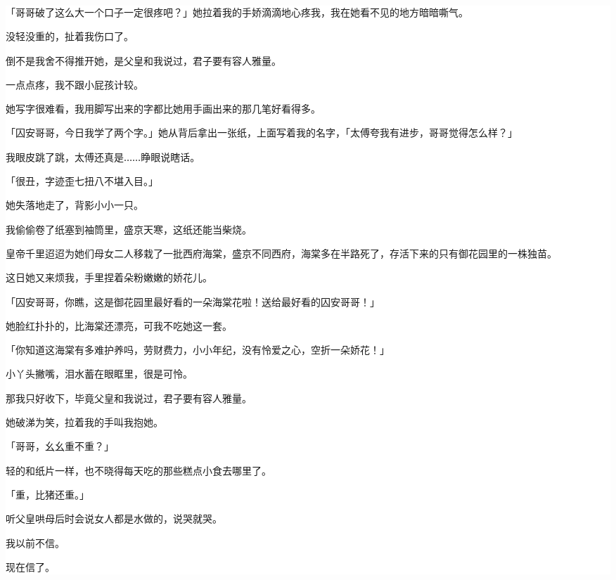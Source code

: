
「哥哥破了这么大一个口子一定很疼吧？」她拉着我的手娇滴滴地心疼我，我在她看不见的地方暗暗嘶气。


没轻没重的，扯着我伤口了。


倒不是我舍不得推开她，是父皇和我说过，君子要有容人雅量。


一点点疼，我不跟小屁孩计较。


她写字很难看，我用脚写出来的字都比她用手画出来的那几笔好看得多。


「囚安哥哥，今日我学了两个字。」她从背后拿出一张纸，上面写着我的名字，「太傅夸我有进步，哥哥觉得怎么样？」


我眼皮跳了跳，太傅还真是……睁眼说瞎话。


「很丑，字迹歪七扭八不堪入目。」


她失落地走了，背影小小一只。


我偷偷卷了纸塞到袖筒里，盛京天寒，这纸还能当柴烧。


皇帝千里迢迢为她们母女二人移栽了一批西府海棠，盛京不同西府，海棠多在半路死了，存活下来的只有御花园里的一株独苗。


这日她又来烦我，手里捏着朵粉嫩嫩的娇花儿。


「囚安哥哥，你瞧，这是御花园里最好看的一朵海棠花啦！送给最好看的囚安哥哥！」


她脸红扑扑的，比海棠还漂亮，可我不吃她这一套。


「你知道这海棠有多难护养吗，劳财费力，小小年纪，没有怜爱之心，空折一朵娇花！」


小丫头撇嘴，泪水蓄在眼眶里，很是可怜。


那我只好收下，毕竟父皇和我说过，君子要有容人雅量。


她破涕为笑，拉着我的手叫我抱她。


「哥哥，幺幺重不重？」


轻的和纸片一样，也不晓得每天吃的那些糕点小食去哪里了。


「重，比猪还重。」


听父皇哄母后时会说女人都是水做的，说哭就哭。


我以前不信。


现在信了。

